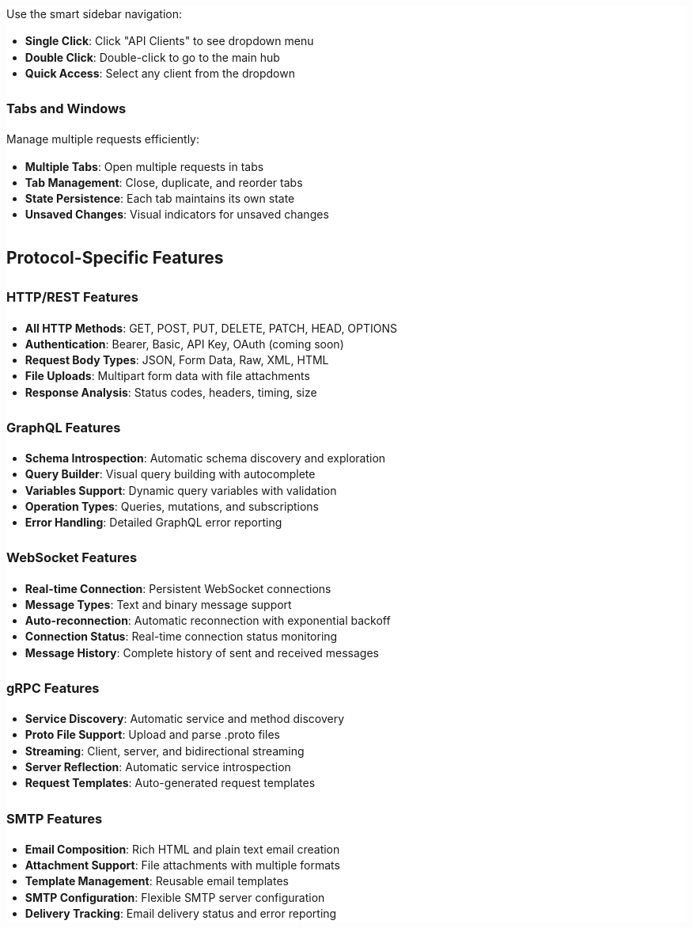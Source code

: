 Use the smart sidebar navigation:

- **Single Click**: Click "API Clients" to see dropdown menu
- **Double Click**: Double-click to go to the main hub
- **Quick Access**: Select any client from the dropdown

### Tabs and Windows

Manage multiple requests efficiently:

- **Multiple Tabs**: Open multiple requests in tabs
- **Tab Management**: Close, duplicate, and reorder tabs
- **State Persistence**: Each tab maintains its own state
- **Unsaved Changes**: Visual indicators for unsaved changes

## Protocol-Specific Features

### HTTP/REST Features

- **All HTTP Methods**: GET, POST, PUT, DELETE, PATCH, HEAD, OPTIONS
- **Authentication**: Bearer, Basic, API Key, OAuth (coming soon)
- **Request Body Types**: JSON, Form Data, Raw, XML, HTML
- **File Uploads**: Multipart form data with file attachments
- **Response Analysis**: Status codes, headers, timing, size

### GraphQL Features

- **Schema Introspection**: Automatic schema discovery and exploration
- **Query Builder**: Visual query building with autocomplete
- **Variables Support**: Dynamic query variables with validation
- **Operation Types**: Queries, mutations, and subscriptions
- **Error Handling**: Detailed GraphQL error reporting

### WebSocket Features

- **Real-time Connection**: Persistent WebSocket connections
- **Message Types**: Text and binary message support
- **Auto-reconnection**: Automatic reconnection with exponential backoff
- **Connection Status**: Real-time connection status monitoring
- **Message History**: Complete history of sent and received messages

### gRPC Features

- **Service Discovery**: Automatic service and method discovery
- **Proto File Support**: Upload and parse .proto files
- **Streaming**: Client, server, and bidirectional streaming
- **Server Reflection**: Automatic service introspection
- **Request Templates**: Auto-generated request templates

### SMTP Features

- **Email Composition**: Rich HTML and plain text email creation
- **Attachment Support**: File attachments with multiple formats
- **Template Management**: Reusable email templates
- **SMTP Configuration**: Flexible SMTP server configuration
- **Delivery Tracking**: Email delivery status and error reporting
